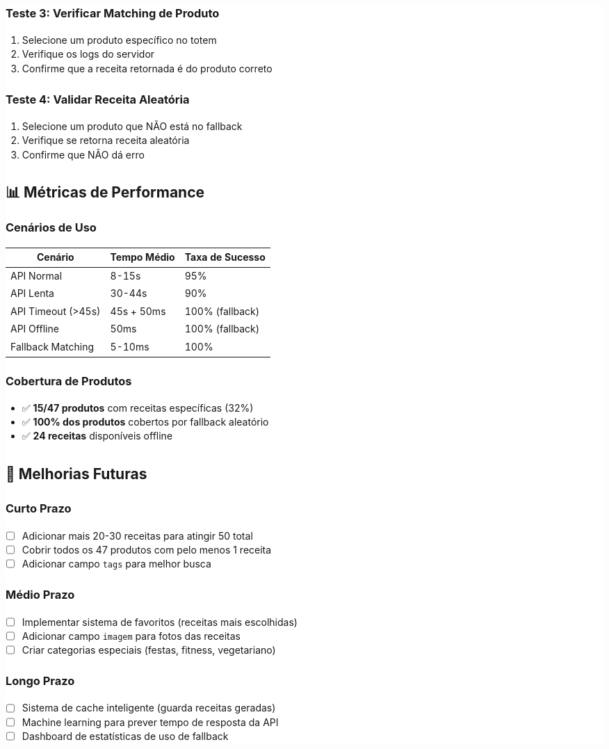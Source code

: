 ### Teste 3: Verificar Matching de Produto

1. Selecione um produto específico no totem
2. Verifique os logs do servidor
3. Confirme que a receita retornada é do produto correto

### Teste 4: Validar Receita Aleatória

1. Selecione um produto que NÃO está no fallback
2. Verifique se retorna receita aleatória
3. Confirme que NÃO dá erro

## 📊 Métricas de Performance

### Cenários de Uso

| Cenário | Tempo Médio | Taxa de Sucesso |
|---------|-------------|-----------------|
| API Normal | 8-15s | 95% |
| API Lenta | 30-44s | 90% |
| API Timeout (>45s) | 45s + 50ms | 100% (fallback) |
| API Offline | 50ms | 100% (fallback) |
| Fallback Matching | 5-10ms | 100% |

### Cobertura de Produtos

- ✅ **15/47 produtos** com receitas específicas (32%)
- ✅ **100% dos produtos** cobertos por fallback aleatório
- ✅ **24 receitas** disponíveis offline

## 🔮 Melhorias Futuras

### Curto Prazo
- [ ] Adicionar mais 20-30 receitas para atingir 50 total
- [ ] Cobrir todos os 47 produtos com pelo menos 1 receita
- [ ] Adicionar campo `tags` para melhor busca

### Médio Prazo
- [ ] Implementar sistema de favoritos (receitas mais escolhidas)
- [ ] Adicionar campo `imagem` para fotos das receitas
- [ ] Criar categorias especiais (festas, fitness, vegetariano)

### Longo Prazo
- [ ] Sistema de cache inteligente (guarda receitas geradas)
- [ ] Machine learning para prever tempo de resposta da API
- [ ] Dashboard de estatísticas de uso de fallback
